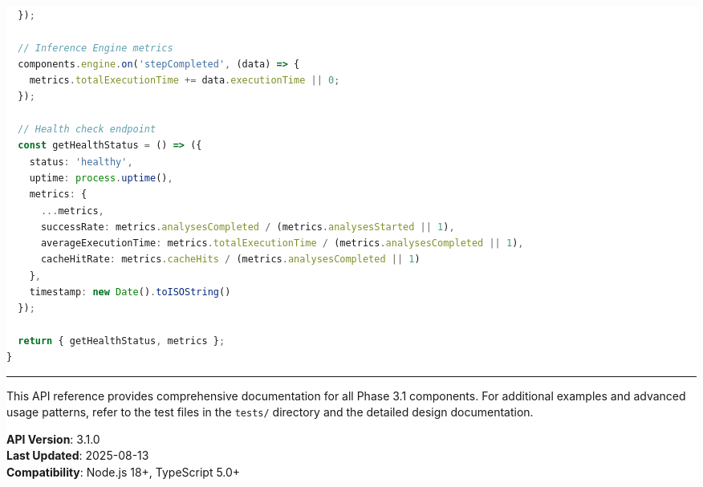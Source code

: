 ```typescript
  });

  // Inference Engine metrics
  components.engine.on('stepCompleted', (data) => {
    metrics.totalExecutionTime += data.executionTime || 0;
  });

  // Health check endpoint
  const getHealthStatus = () => ({
    status: 'healthy',
    uptime: process.uptime(),
    metrics: {
      ...metrics,
      successRate: metrics.analysesCompleted / (metrics.analysesStarted || 1),
      averageExecutionTime: metrics.totalExecutionTime / (metrics.analysesCompleted || 1),
      cacheHitRate: metrics.cacheHits / (metrics.analysesCompleted || 1)
    },
    timestamp: new Date().toISOString()
  });

  return { getHealthStatus, metrics };
}
```

---

This API reference provides comprehensive documentation for all Phase 3.1 components. For additional examples and advanced usage patterns, refer to the test files in the `tests/` directory and the detailed design documentation.

**API Version**: 3.1.0  
**Last Updated**: 2025-08-13  
**Compatibility**: Node.js 18+, TypeScript 5.0+
